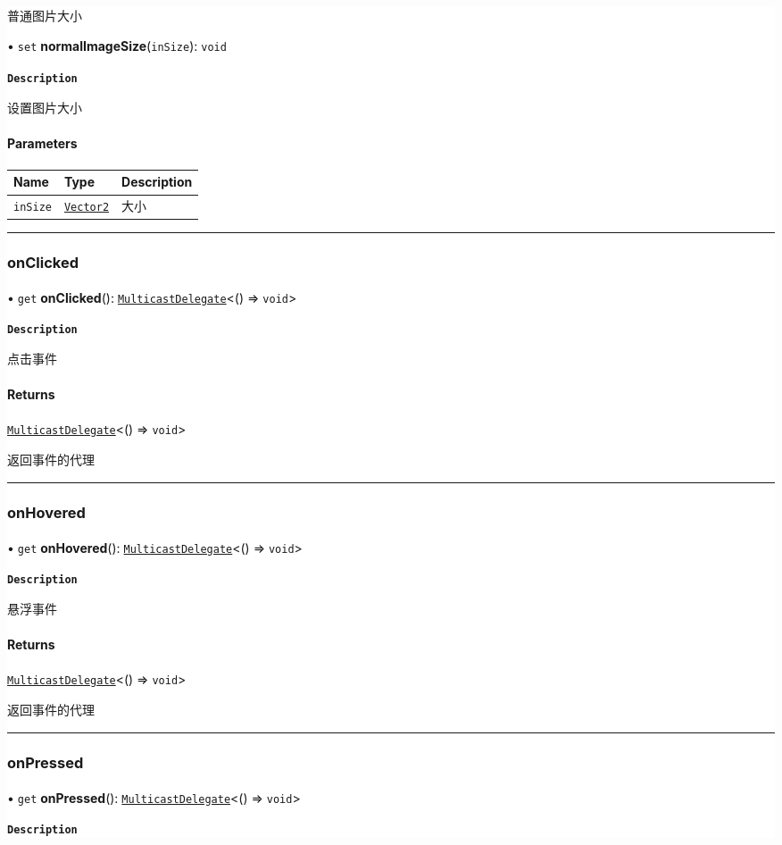 普通图片大小

• `set` **normalImageSize**(`inSize`): `void` <Badge type="tip" text="other" />

**`Description`**

设置图片大小


#### Parameters

| Name | Type | Description |
| :------ | :------ | :------ |
| `inSize` | [`Vector2`](Type.Vector2.md) | 大小 |


___

### onClicked <Score text="onClicked" /> 

• `get` **onClicked**(): [`MulticastDelegate`](Type.MulticastDelegate.md)<() => `void`\> <Badge type="tip" text="other" />

**`Description`**

点击事件


#### Returns

[`MulticastDelegate`](Type.MulticastDelegate.md)<() => `void`\>

返回事件的代理

___

### onHovered <Score text="onHovered" /> 

• `get` **onHovered**(): [`MulticastDelegate`](Type.MulticastDelegate.md)<() => `void`\> <Badge type="tip" text="other" />

**`Description`**

悬浮事件


#### Returns

[`MulticastDelegate`](Type.MulticastDelegate.md)<() => `void`\>

返回事件的代理

___

### onPressed <Score text="onPressed" /> 

• `get` **onPressed**(): [`MulticastDelegate`](Type.MulticastDelegate.md)<() => `void`\> <Badge type="tip" text="other" />

**`Description`**
